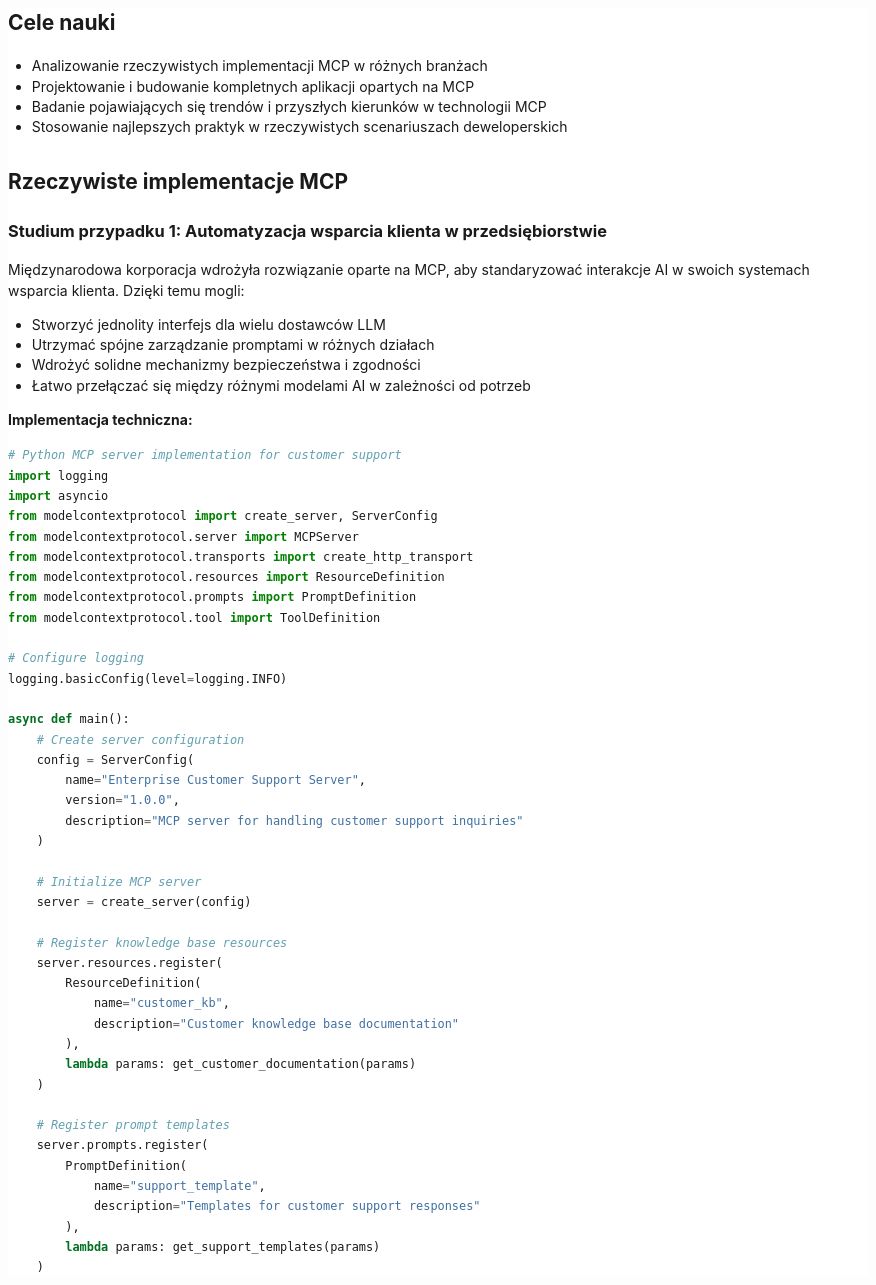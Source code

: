 ## Cele nauki

- Analizowanie rzeczywistych implementacji MCP w różnych branżach
- Projektowanie i budowanie kompletnych aplikacji opartych na MCP
- Badanie pojawiających się trendów i przyszłych kierunków w technologii MCP
- Stosowanie najlepszych praktyk w rzeczywistych scenariuszach deweloperskich

## Rzeczywiste implementacje MCP

### Studium przypadku 1: Automatyzacja wsparcia klienta w przedsiębiorstwie

Międzynarodowa korporacja wdrożyła rozwiązanie oparte na MCP, aby standaryzować interakcje AI w swoich systemach wsparcia klienta. Dzięki temu mogli:

- Stworzyć jednolity interfejs dla wielu dostawców LLM
- Utrzymać spójne zarządzanie promptami w różnych działach
- Wdrożyć solidne mechanizmy bezpieczeństwa i zgodności
- Łatwo przełączać się między różnymi modelami AI w zależności od potrzeb

**Implementacja techniczna:**

```python
# Python MCP server implementation for customer support
import logging
import asyncio
from modelcontextprotocol import create_server, ServerConfig
from modelcontextprotocol.server import MCPServer
from modelcontextprotocol.transports import create_http_transport
from modelcontextprotocol.resources import ResourceDefinition
from modelcontextprotocol.prompts import PromptDefinition
from modelcontextprotocol.tool import ToolDefinition

# Configure logging
logging.basicConfig(level=logging.INFO)

async def main():
    # Create server configuration
    config = ServerConfig(
        name="Enterprise Customer Support Server",
        version="1.0.0",
        description="MCP server for handling customer support inquiries"
    )
    
    # Initialize MCP server
    server = create_server(config)
    
    # Register knowledge base resources
    server.resources.register(
        ResourceDefinition(
            name="customer_kb",
            description="Customer knowledge base documentation"
        ),
        lambda params: get_customer_documentation(params)
    )
    
    # Register prompt templates
    server.prompts.register(
        PromptDefinition(
            name="support_template",
            description="Templates for customer support responses"
        ),
        lambda params: get_support_templates(params)
    )
```